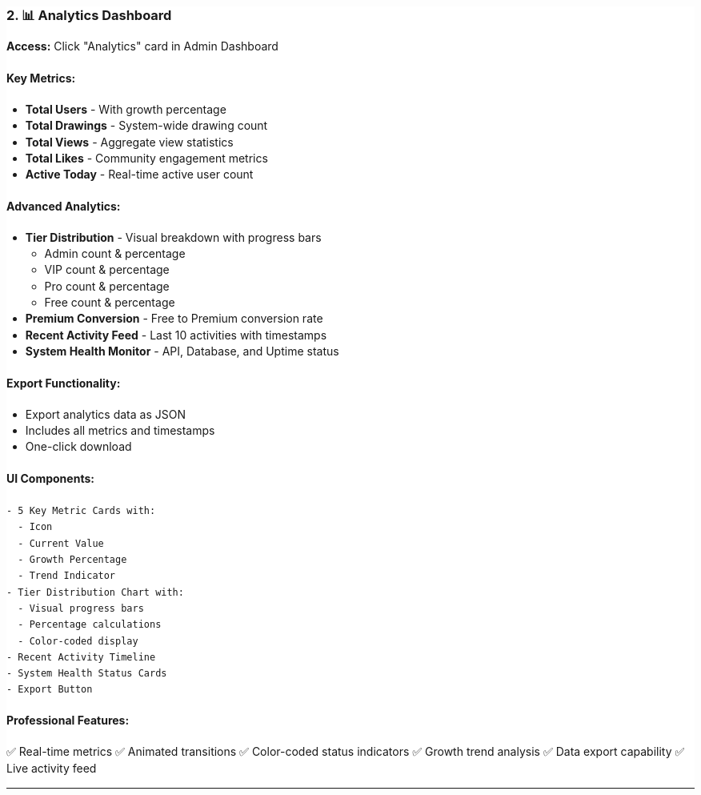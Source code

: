 
### 2. 📊 **Analytics Dashboard**

**Access:** Click "Analytics" card in Admin Dashboard

#### Key Metrics:
- **Total Users** - With growth percentage
- **Total Drawings** - System-wide drawing count
- **Total Views** - Aggregate view statistics
- **Total Likes** - Community engagement metrics
- **Active Today** - Real-time active user count

#### Advanced Analytics:
- **Tier Distribution** - Visual breakdown with progress bars
  - Admin count & percentage
  - VIP count & percentage
  - Pro count & percentage
  - Free count & percentage
- **Premium Conversion** - Free to Premium conversion rate
- **Recent Activity Feed** - Last 10 activities with timestamps
- **System Health Monitor** - API, Database, and Uptime status

#### Export Functionality:
- Export analytics data as JSON
- Includes all metrics and timestamps
- One-click download

#### UI Components:
```tsx
- 5 Key Metric Cards with:
  - Icon
  - Current Value
  - Growth Percentage
  - Trend Indicator
- Tier Distribution Chart with:
  - Visual progress bars
  - Percentage calculations
  - Color-coded display
- Recent Activity Timeline
- System Health Status Cards
- Export Button
```

#### Professional Features:
✅ Real-time metrics
✅ Animated transitions
✅ Color-coded status indicators
✅ Growth trend analysis
✅ Data export capability
✅ Live activity feed

---
